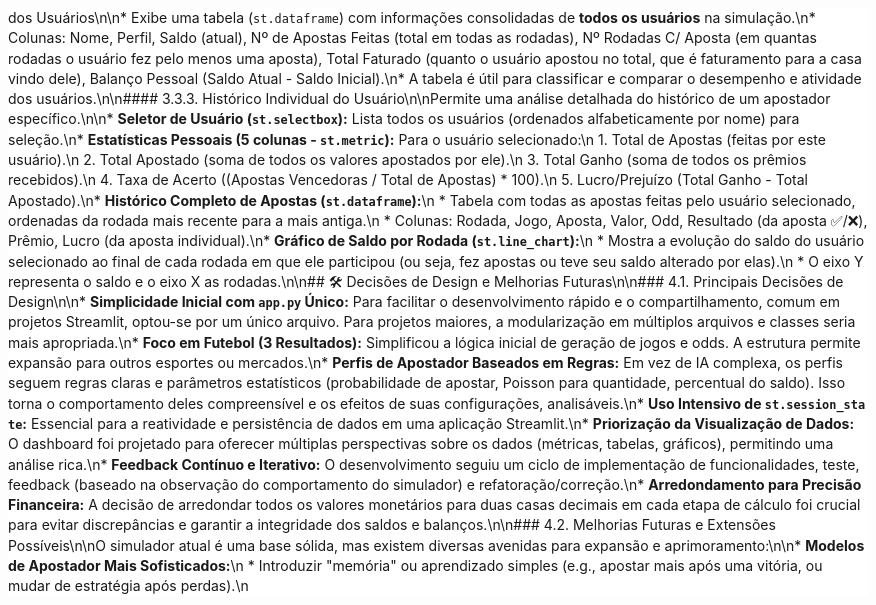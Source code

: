 dos Usuários\n\n*   Exibe uma tabela (`st.dataframe`) com informações consolidadas de **todos os usuários** na simulação.\n*   Colunas: Nome, Perfil, Saldo (atual), Nº de Apostas Feitas (total em todas as rodadas), Nº Rodadas C/ Aposta (em quantas rodadas o usuário fez pelo menos uma aposta), Total Faturado (quanto o usuário apostou no total, que é faturamento para a casa vindo dele), Balanço Pessoal (Saldo Atual - Saldo Inicial).\n*   A tabela é útil para classificar e comparar o desempenho e atividade dos usuários.\n\n#### 3.3.3. Histórico Individual do Usuário\n\nPermite uma análise detalhada do histórico de um apostador específico.\n\n*   **Seletor de Usuário (`st.selectbox`):** Lista todos os usuários (ordenados alfabeticamente por nome) para seleção.\n*   **Estatísticas Pessoais (5 colunas - `st.metric`):** Para o usuário selecionado:\n    1.  Total de Apostas (feitas por este usuário).\n    2.  Total Apostado (soma de todos os valores apostados por ele).\n    3.  Total Ganho (soma de todos os prêmios recebidos).\n    4.  Taxa de Acerto ((Apostas Vencedoras / Total de Apostas) * 100).\n    5.  Lucro/Prejuízo (Total Ganho - Total Apostado).\n*   **Histórico Completo de Apostas (`st.dataframe`):**\n    *   Tabela com todas as apostas feitas pelo usuário selecionado, ordenadas da rodada mais recente para a mais antiga.\n    *   Colunas: Rodada, Jogo, Aposta, Valor, Odd, Resultado (da aposta ✅/❌), Prêmio, Lucro (da aposta individual).\n*   **Gráfico de Saldo por Rodada (`st.line_chart`):**\n    *   Mostra a evolução do saldo do usuário selecionado ao final de cada rodada em que ele participou (ou seja, fez apostas ou teve seu saldo alterado por elas).\n    *   O eixo Y representa o saldo e o eixo X as rodadas.\n\n## 🛠️ Decisões de Design e Melhorias Futuras\n\n### 4.1. Principais Decisões de Design\n\n*   **Simplicidade Inicial com `app.py` Único:** Para facilitar o desenvolvimento rápido e o compartilhamento, comum em projetos Streamlit, optou-se por um único arquivo. Para projetos maiores, a modularização em múltiplos arquivos e classes seria mais apropriada.\n*   **Foco em Futebol (3 Resultados):** Simplificou a lógica inicial de geração de jogos e odds. A estrutura permite expansão para outros esportes ou mercados.\n*   **Perfis de Apostador Baseados em Regras:** Em vez de IA complexa, os perfis seguem regras claras e parâmetros estatísticos (probabilidade de apostar, Poisson para quantidade, percentual do saldo). Isso torna o comportamento deles compreensível e os efeitos de suas configurações, analisáveis.\n*   **Uso Intensivo de `st.session_state`:** Essencial para a reatividade e persistência de dados em uma aplicação Streamlit.\n*   **Priorização da Visualização de Dados:** O dashboard foi projetado para oferecer múltiplas perspectivas sobre os dados (métricas, tabelas, gráficos), permitindo uma análise rica.\n*   **Feedback Contínuo e Iterativo:** O desenvolvimento seguiu um ciclo de implementação de funcionalidades, teste, feedback (baseado na observação do comportamento do simulador) e refatoração/correção.\n*   **Arredondamento para Precisão Financeira:** A decisão de arredondar todos os valores monetários para duas casas decimais em cada etapa de cálculo foi crucial para evitar discrepâncias e garantir a integridade dos saldos e balanços.\n\n### 4.2. Melhorias Futuras e Extensões Possíveis\n\nO simulador atual é uma base sólida, mas existem diversas avenidas para expansão e aprimoramento:\n\n*   **Modelos de Apostador Mais Sofisticados:**\n    *   Introduzir "memória" ou aprendizado simples (e.g., apostar mais após uma vitória, ou mudar de estratégia após perdas).\n
